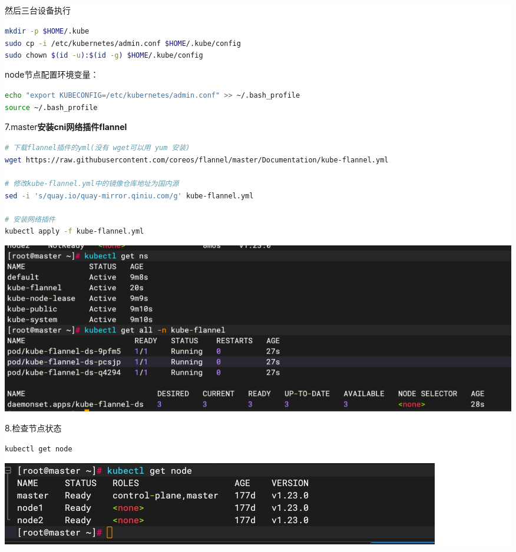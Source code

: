 然后三台设备执行

```bash
mkdir -p $HOME/.kube
sudo cp -i /etc/kubernetes/admin.conf $HOME/.kube/config
sudo chown $(id -u):$(id -g) $HOME/.kube/config
```

node节点配置环境变量：

```bash
echo "export KUBECONFIG=/etc/kubernetes/admin.conf" >> ~/.bash_profile
source ~/.bash_profile
```

7.master**安装cni网络插件flannel**

```bash
# 下载flannel插件的yml(没有 wget可以用 yum 安装)
wget https://raw.githubusercontent.com/coreos/flannel/master/Documentation/kube-flannel.yml

# 修改kube-flannel.yml中的镜像仓库地址为国内源
sed -i 's/quay.io/quay-mirror.qiniu.com/g' kube-flannel.yml

# 安装网络插件
kubectl apply -f kube-flannel.yml
```

![Untitled](images/Untitled%206.png)

8.检查节点状态

```bash
kubectl get node
```

![Untitled](images/Untitled%207.png)

